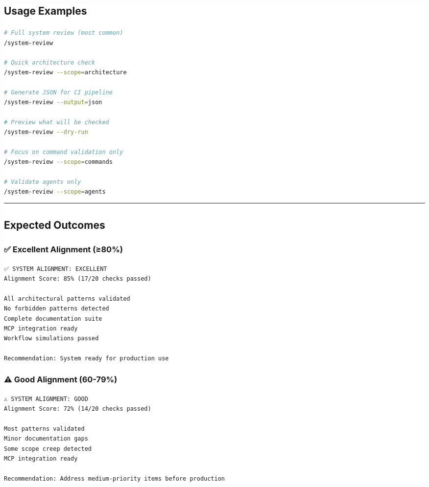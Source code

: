 
## Usage Examples

```bash
# Full system review (most common)
/system-review

# Quick architecture check
/system-review --scope=architecture

# Generate JSON for CI pipeline
/system-review --output=json

# Preview what will be checked
/system-review --dry-run

# Focus on command validation only
/system-review --scope=commands

# Validate agents only
/system-review --scope=agents
```

---

## Expected Outcomes

### ✅ **Excellent Alignment (≥80%)**
```
✅ SYSTEM ALIGNMENT: EXCELLENT
Alignment Score: 85% (17/20 checks passed)

All architectural patterns validated
No forbidden patterns detected
Complete documentation suite
MCP integration ready
Workflow simulations passed

Recommendation: System ready for production use
```

### ⚠️ **Good Alignment (60-79%)**
```
⚠️ SYSTEM ALIGNMENT: GOOD
Alignment Score: 72% (14/20 checks passed)

Most patterns validated
Minor documentation gaps
Some scope creep detected
MCP integration ready

Recommendation: Address medium-priority items before production
```
